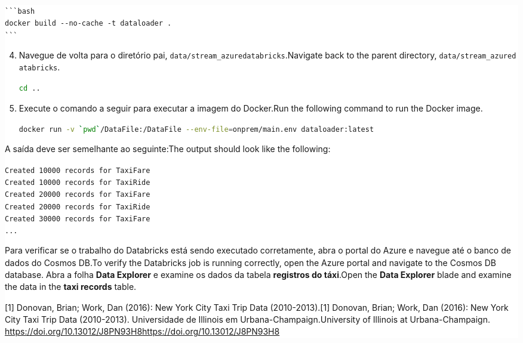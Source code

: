     ```bash
    docker build --no-cache -t dataloader .
    ```

4. <span data-ttu-id="6e150-351">Navegue de volta para o diretório pai, `data/stream_azuredatabricks`.</span><span class="sxs-lookup"><span data-stu-id="6e150-351">Navigate back to the parent directory, `data/stream_azuredatabricks`.</span></span>

    ```bash
    cd ..
    ```

5. <span data-ttu-id="6e150-352">Execute o comando a seguir para executar a imagem do Docker.</span><span class="sxs-lookup"><span data-stu-id="6e150-352">Run the following command to run the Docker image.</span></span>

    ```bash
    docker run -v `pwd`/DataFile:/DataFile --env-file=onprem/main.env dataloader:latest
    ```

<span data-ttu-id="6e150-353">A saída deve ser semelhante ao seguinte:</span><span class="sxs-lookup"><span data-stu-id="6e150-353">The output should look like the following:</span></span>

```
Created 10000 records for TaxiFare
Created 10000 records for TaxiRide
Created 20000 records for TaxiFare
Created 20000 records for TaxiRide
Created 30000 records for TaxiFare
...
```

<span data-ttu-id="6e150-354">Para verificar se o trabalho do Databricks está sendo executado corretamente, abra o portal do Azure e navegue até o banco de dados do Cosmos DB.</span><span class="sxs-lookup"><span data-stu-id="6e150-354">To verify the Databricks job is running correctly, open the Azure portal and navigate to the Cosmos DB database.</span></span> <span data-ttu-id="6e150-355">Abra a folha **Data Explorer** e examine os dados da tabela **registros do táxi**.</span><span class="sxs-lookup"><span data-stu-id="6e150-355">Open the **Data Explorer** blade and examine the data in the **taxi records** table.</span></span> 

<span data-ttu-id="6e150-356">[1] <span id="note1">Donovan, Brian; Work, Dan (2016): New York City Taxi Trip Data (2010-2013).</span><span class="sxs-lookup"><span data-stu-id="6e150-356">[1] <span id="note1">Donovan, Brian; Work, Dan (2016): New York City Taxi Trip Data (2010-2013).</span></span> <span data-ttu-id="6e150-357">Universidade de Illinois em Urbana-Champaign.</span><span class="sxs-lookup"><span data-stu-id="6e150-357">University of Illinois at Urbana-Champaign.</span></span> <span data-ttu-id="6e150-358">https://doi.org/10.13012/J8PN93H8</span><span class="sxs-lookup"><span data-stu-id="6e150-358">https://doi.org/10.13012/J8PN93H8</span></span>

